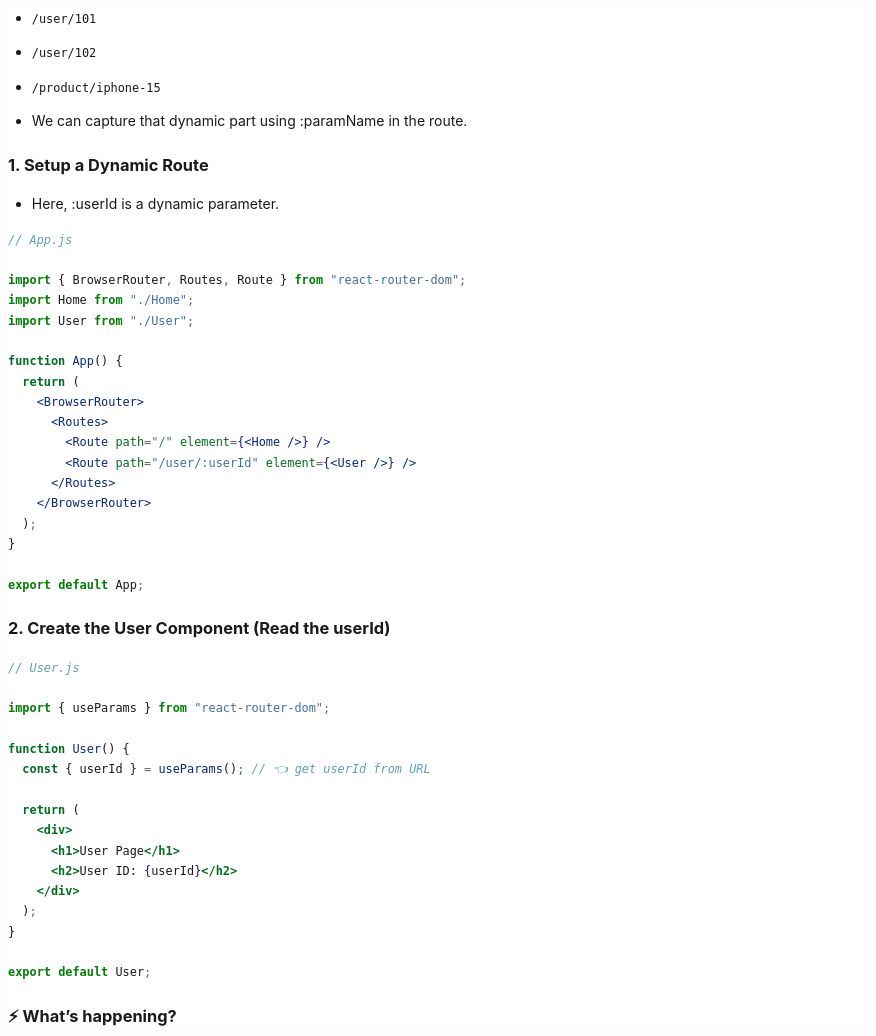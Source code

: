   - `/user/101`
  - `/user/102`
  - `/product/iphone-15`

- We can capture that dynamic part using :paramName in the route.

### 1. Setup a Dynamic Route

- Here, :userId is a dynamic parameter.

```jsx
// App.js

import { BrowserRouter, Routes, Route } from "react-router-dom";
import Home from "./Home";
import User from "./User";

function App() {
  return (
    <BrowserRouter>
      <Routes>
        <Route path="/" element={<Home />} />
        <Route path="/user/:userId" element={<User />} />
      </Routes>
    </BrowserRouter>
  );
}

export default App;
```

### 2. Create the User Component (Read the userId)

```jsx
// User.js

import { useParams } from "react-router-dom";

function User() {
  const { userId } = useParams(); // 👈 get userId from URL

  return (
    <div>
      <h1>User Page</h1>
      <h2>User ID: {userId}</h2>
    </div>
  );
}

export default User;
```

### ⚡ What’s happening?
